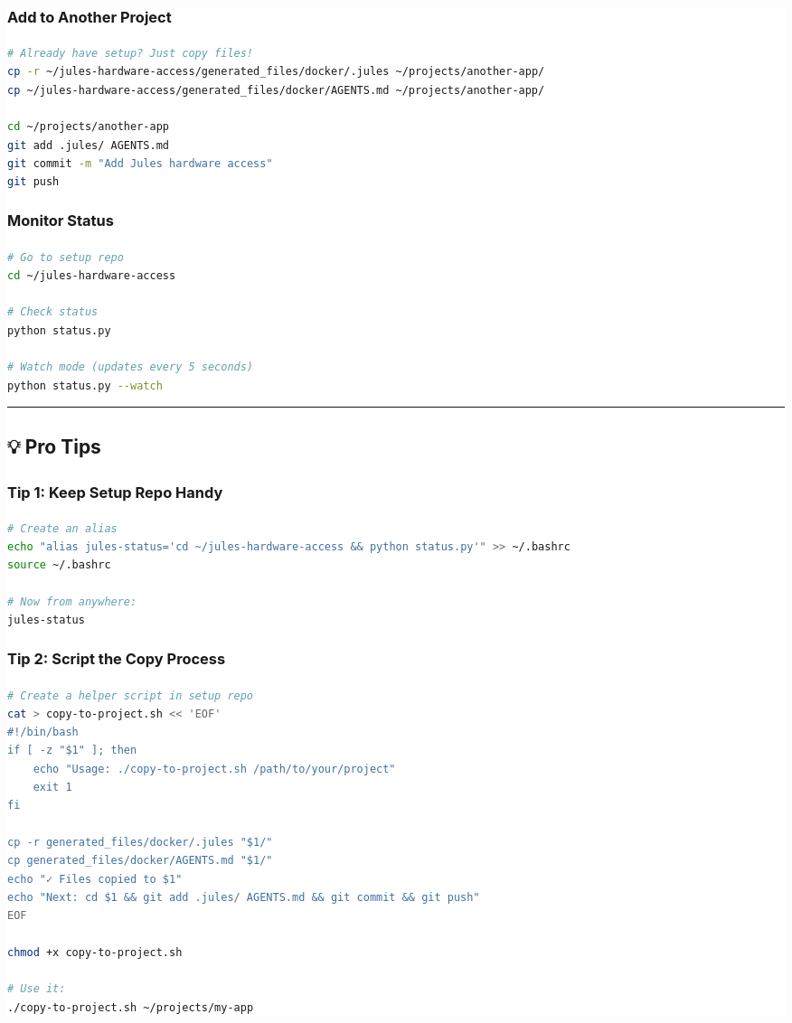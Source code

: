 ### Add to Another Project
```bash
# Already have setup? Just copy files!
cp -r ~/jules-hardware-access/generated_files/docker/.jules ~/projects/another-app/
cp ~/jules-hardware-access/generated_files/docker/AGENTS.md ~/projects/another-app/

cd ~/projects/another-app
git add .jules/ AGENTS.md
git commit -m "Add Jules hardware access"
git push
```

### Monitor Status
```bash
# Go to setup repo
cd ~/jules-hardware-access

# Check status
python status.py

# Watch mode (updates every 5 seconds)
python status.py --watch
```

---

## 💡 Pro Tips

### Tip 1: Keep Setup Repo Handy
```bash
# Create an alias
echo "alias jules-status='cd ~/jules-hardware-access && python status.py'" >> ~/.bashrc
source ~/.bashrc

# Now from anywhere:
jules-status
```

### Tip 2: Script the Copy Process
```bash
# Create a helper script in setup repo
cat > copy-to-project.sh << 'EOF'
#!/bin/bash
if [ -z "$1" ]; then
    echo "Usage: ./copy-to-project.sh /path/to/your/project"
    exit 1
fi

cp -r generated_files/docker/.jules "$1/"
cp generated_files/docker/AGENTS.md "$1/"
echo "✓ Files copied to $1"
echo "Next: cd $1 && git add .jules/ AGENTS.md && git commit && git push"
EOF

chmod +x copy-to-project.sh

# Use it:
./copy-to-project.sh ~/projects/my-app
```
